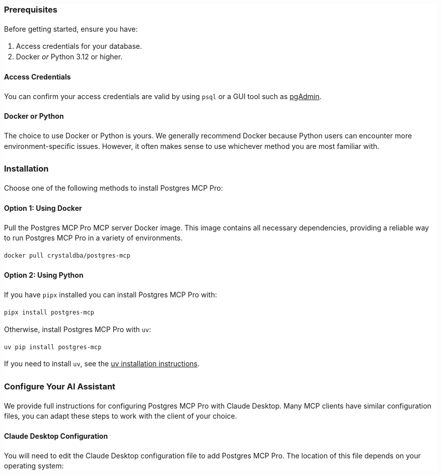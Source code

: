 ### Prerequisites

Before getting started, ensure you have:

1.   Access credentials for your database.
2.   Docker _or_ Python 3.12 or higher.

#### Access Credentials

You can confirm your access credentials are valid by using `psql` or a GUI tool such as [pgAdmin](https://www.pgadmin.org/).

#### Docker or Python

The choice to use Docker or Python is yours. We generally recommend Docker because Python users can encounter more environment-specific issues. However, it often makes sense to use whichever method you are most familiar with.

### Installation

Choose one of the following methods to install Postgres MCP Pro:

#### Option 1: Using Docker

Pull the Postgres MCP Pro MCP server Docker image. This image contains all necessary dependencies, providing a reliable way to run Postgres MCP Pro in a variety of environments.

```
docker pull crystaldba/postgres-mcp
```

#### Option 2: Using Python

If you have `pipx` installed you can install Postgres MCP Pro with:

```
pipx install postgres-mcp
```

Otherwise, install Postgres MCP Pro with `uv`:

```
uv pip install postgres-mcp
```

If you need to install `uv`, see the [uv installation instructions](https://docs.astral.sh/uv/getting-started/installation/).

### Configure Your AI Assistant

We provide full instructions for configuring Postgres MCP Pro with Claude Desktop. Many MCP clients have similar configuration files, you can adapt these steps to work with the client of your choice.

#### Claude Desktop Configuration

You will need to edit the Claude Desktop configuration file to add Postgres MCP Pro. The location of this file depends on your operating system:
